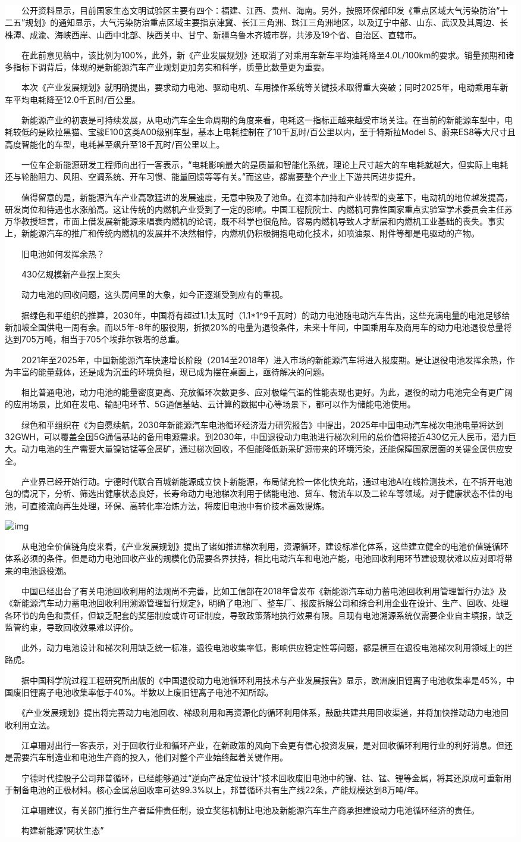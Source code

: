　　公开资料显示，目前国家生态文明试验区主要有四个：福建、江西、贵州、海南。另外，按照环保部印发《重点区域大气污染防治“十二五”规划》的通知显示，大气污染防治重点区域主要指京津冀、长江三角洲、珠江三角洲地区，以及辽宁中部、山东、武汉及其周边、长株潭、成渝、海峡西岸、山西中北部、陕西关中、甘宁、新疆乌鲁木齐城市群，共涉及19个省、自治区、直辖市。

　　在此前意见稿中，该比例为100%，此外，新《产业发展规划》还取消了对乘用车新车平均油耗降至4.0L/100km的要求。销量预期和诸多指标下调背后，体现的是新能源汽车产业规划更加务实和科学，质量比数量更为重要。

　　本次《产业发展规划》就明确提出，要求动力电池、驱动电机、车用操作系统等关键技术取得重大突破；同时2025年，电动乘用车新车平均电耗降至12.0千瓦时/百公里。

　　新能源产业的初衷是可持续发展，从电动汽车全生命周期的角度来看，电耗这一指标正越来越受市场关注。在当前的新能源车型中，电耗较低的是欧拉黑猫、宝骏E100这类A00级别车型，基本上电耗控制在了10千瓦时/百公里以内，至于特斯拉Model S、蔚来ES8等大尺寸且高度智能化的车型，电耗甚至飙升至18千瓦时/百公里以上。

　　一位车企新能源研发工程师向出行一客表示，“电耗影响最大的是质量和智能化系统，理论上尺寸越大的车电耗就越大，但实际上电耗还与轮胎阻力、风阻、空调系统、开车习惯、能量回馈等等有关。”而这些，都需要整个产业上下游共同进步提升。

　　值得留意的是，新能源汽车产业高歌猛进的发展速度，无意中殃及了池鱼。在资本加持和产业转型的变革下，电动机的地位越发提高，研发岗位和待遇也水涨船高。这让传统的内燃机产业受到了一定的影响。中国工程院院士、内燃机可靠性国家重点实验室学术委员会主任苏万华教授坦言，市面上借发展新能源来唱衰内燃机的论调，既不科学也很危险。容易内燃机导致人才断层和内燃机工业基础的丧失。事实上，新能源汽车的推广和传统内燃机的发展并不决然相悖，内燃机仍积极拥抱电动化技术，如喷油泵、附件等都是电驱动的产物。

　　旧电池如何发挥余热？

　　430亿规模新产业摆上案头

　　动力电池的回收问题，这头房间里的大象，如今正逐渐受到应有的重视。

　　据绿色和平组织的推算，2030年，中国将有超过1.1太瓦时（1.1*1^9千瓦时）的动力电池随电动汽车售出，这些充满电量的电池足够给新加坡全国供电一周有余。而以5年-8年的服役期，折损20%的电量为退役条件，未来十年间，中国乘用车及商用车的动力电池退役总量将达到705万吨，相当于705个埃菲尔铁塔的总重。

　　2021年至2025年，中国新能源汽车快速增长阶段（2014至2018年）进入市场的新能源汽车将进入报废期。是让退役电池发挥余热，作为丰富的能量载体，还是成为沉重的环境负担，现已成为摆在桌面上，亟待解决的问题。

　　相比普通电池，动力电池的能量密度更高、充放循环次数更多、应对极端气温的性能表现也更好。为此，退役的动力电池完全有更广阔的应用场景，比如在发电、输配电环节、5G通信基站、云计算的数据中心等场景下，都可以作为储能电池使用。

　　绿色和平组织在《为自愿续航，2030年新能源汽车电池循环经济潜力研究报告》中提出，2025年中国电动汽车梯次电池电量将达到32GWH，可以覆盖全国5G通信基站的备用电源需求。到2030年，中国退役动力电池进行梯次利用的总价值将接近430亿元人民币，潜力巨大。动力电池的生产需要大量镍钴锰等金属矿，通过梯次回收，不但能降低新采矿源带来的环境污染，还能保障国家层面的关键金属供应安全。

　　产业界已经开始行动。宁德时代联合百城新能源成立快卜新能源，布局储充检一体化快充站，通过电池AI在线检测技术，在不拆开电池包的情况下，分析、筛选出健康状态良好，长寿命动力电池梯次利用于储能电池、货车、物流车以及二轮车等领域。对于健康状态不佳的电池，可直接流向再生处理，环保、高转化率冶炼方法，将废旧电池中有价技术高效提炼。

![img](https://cdn.jsdelivr.net/gh/yakeing/Documentation@main/Hexo/images/a531-kcieywa0315073.jpg)

　　从电池全价值链角度来看，《产业发展规划》提出了诸如推进梯次利用，资源循环，建设标准化体系，这些建立健全的电池价值链循环体系必须的条件。但是动力电池回收产业的规模化仍需要各界扶持，相比电动汽车和电池产能，电池回收利用环节建设现状难以应对即将带来的电池退役潮。

　　中国已经出台了有关电池回收利用的法规尚不完善，比如工信部在2018年曾发布《新能源汽车动力蓄电池回收利用管理暂行办法》及《新能源汽车动力蓄电池回收利用溯源管理暂行规定》，明确了电池厂、整车厂、报废拆解公司和综合利用企业在设计、生产、回收、处理各环节的角色和责任，但缺乏配套的奖惩制度或许可证制度，导致政策落地执行效果有限。且现有电池溯源系统仅需要企业自主填报，缺乏监管约束，导致回收效果难以评价。

　　此外，动力电池设计和梯次利用缺乏统一标准，退役电池收集率低，影响供应稳定性等问题，都是横亘在退役电池梯次利用领域上的拦路虎。

　　据中国科学院过程工程研究所出版的《中国退役动力电池循环利用技术与产业发展报告》显示，欧洲废旧锂离子电池收集率是45%，中国废旧锂离子电池收集率低于40%。半数以上废旧锂离子电池不知所踪。

　　《产业发展规划》提出将完善动力电池回收、梯级利用和再资源化的循环利用体系，鼓励共建共用回收渠道，并将加快推动动力电池回收利用立法。

　　江卓珊对出行一客表示，对于回收行业和循环产业，在新政策的风向下会更有信心投资发展，是对回收循环利用行业的利好消息。但还是需要汽车制造业和电池生产商的投入，他们对整个产业始终起着关键作用。

　　宁德时代控股子公司邦普循环，已经能够通过“逆向产品定位设计”技术回收废旧电池中的镍、钴、锰、锂等金属，将其还原成可重新用于制备电池的正极材料。核心金属总回收率可达99.3%以上，邦普循环共有生产线22条，产能规模达到8万吨/年。

　　江卓珊建议，有关部门推行生产者延伸责任制，设立奖惩机制让电池及新能源汽车生产商承担建设动力电池循环经济的责任。

　　构建新能源“网状生态”
